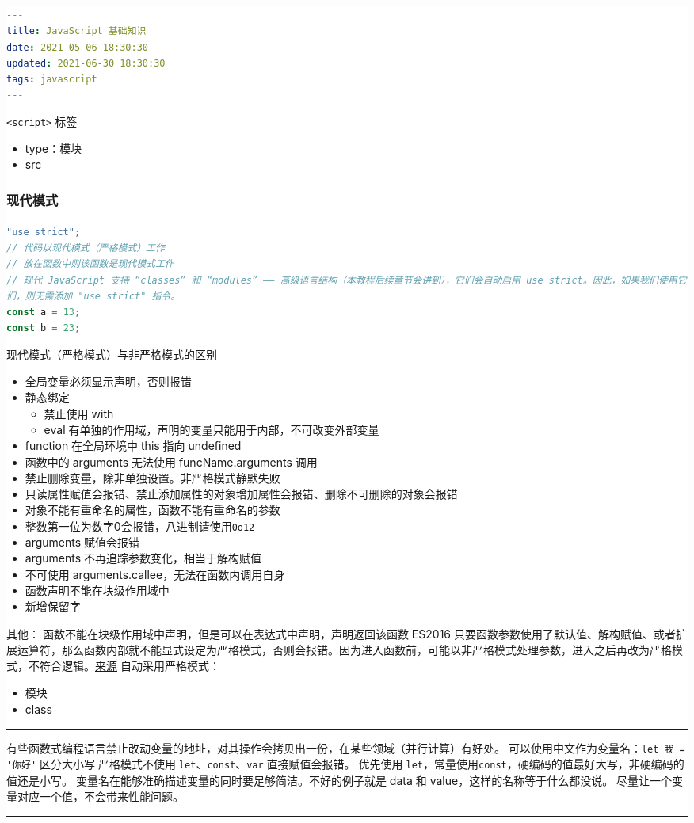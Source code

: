 ```yaml
---
title: JavaScript 基础知识
date: 2021-05-06 18:30:30
updated: 2021-06-30 18:30:30
tags: javascript
---
```


`<script>` 标签
- type：模块
- src


### 现代模式
```javascript
"use strict";
// 代码以现代模式（严格模式）工作
// 放在函数中则该函数是现代模式工作
// 现代 JavaScript 支持 “classes” 和 “modules” —— 高级语言结构（本教程后续章节会讲到），它们会自动启用 use strict。因此，如果我们使用它们，则无需添加 "use strict" 指令。
const a = 13;
const b = 23;
```
现代模式（严格模式）与非严格模式的区别
- 全局变量必须显示声明，否则报错
- 静态绑定
  - 禁止使用 with
  - eval 有单独的作用域，声明的变量只能用于内部，不可改变外部变量
- function 在全局环境中 this 指向 undefined
- 函数中的 arguments 无法使用 funcName.arguments 调用
- 禁止删除变量，除非单独设置。非严格模式静默失败
- 只读属性赋值会报错、禁止添加属性的对象增加属性会报错、删除不可删除的对象会报错
- 对象不能有重命名的属性，函数不能有重命名的参数
- 整数第一位为数字0会报错，八进制请使用`0o12`
- arguments 赋值会报错
- arguments 不再追踪参数变化，相当于解构赋值
- 不可使用 arguments.callee，无法在函数内调用自身
- 函数声明不能在块级作用域中
- 新增保留字

其他：
函数不能在块级作用域中声明，但是可以在表达式中声明，声明返回该函数
ES2016 只要函数参数使用了默认值、解构赋值、或者扩展运算符，那么函数内部就不能显式设定为严格模式，否则会报错。因为进入函数前，可能以非严格模式处理参数，进入之后再改为严格模式，不符合逻辑。[来源](https://github.com/ruanyf/es6tutorial/blob/gh-pages/docs/function.md#%E4%B8%A5%E6%A0%BC%E6%A8%A1%E5%BC%8F)
自动采用严格模式：
- 模块
- class

---

有些函数式编程语言禁止改动变量的地址，对其操作会拷贝出一份，在某些领域（并行计算）有好处。
可以使用中文作为变量名：`let 我 = '你好'`
区分大小写
严格模式不使用 `let`、`const`、`var` 直接赋值会报错。
优先使用 `let`，常量使用`const`，硬编码的值最好大写，非硬编码的值还是小写。
变量名在能够准确描述变量的同时要足够简洁。不好的例子就是 data 和 value，这样的名称等于什么都没说。
尽量让一个变量对应一个值，不会带来性能问题。

---